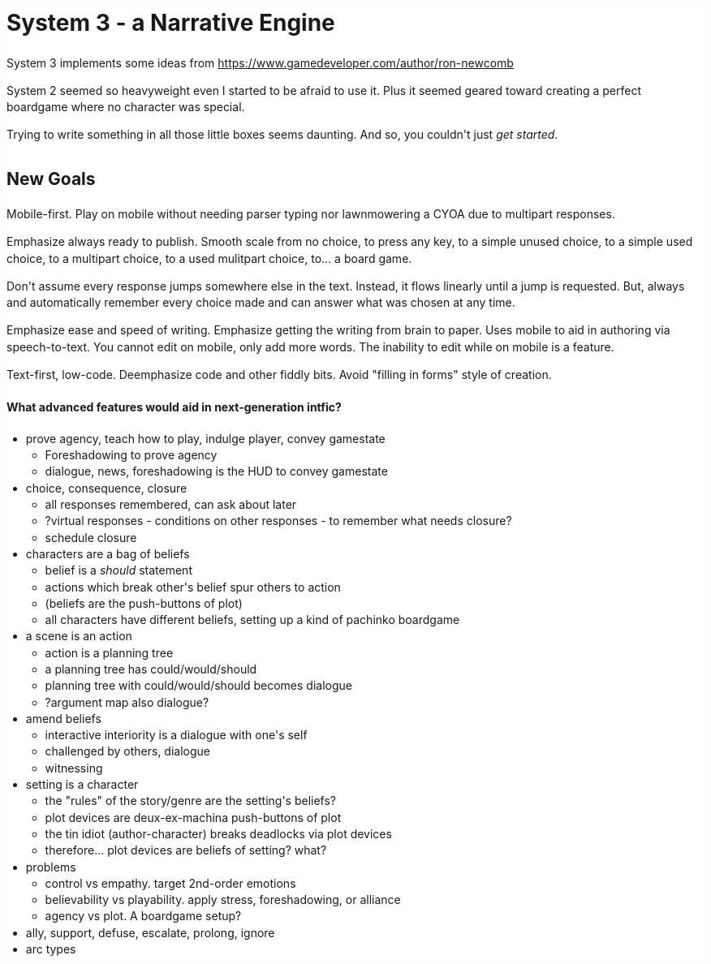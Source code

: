 # System 3 - a Narrative Engine

System 3 implements some ideas from https://www.gamedeveloper.com/author/ron-newcomb

System 2 seemed so heavyweight even I started to be afraid to use it. Plus it seemed geared toward creating a perfect boardgame where no character was special.

Trying to write something in all those little boxes seems daunting. And so, you couldn't just _get started_.

## New Goals

Mobile-first. Play on mobile without needing parser typing nor lawnmowering a CYOA due to multipart responses.

Emphasize always ready to publish. Smooth scale from no choice, to press any key, to a simple unused choice, to a simple used choice, to a multipart choice, to a used mulitpart choice, to... a board game.

Don't assume every response jumps somewhere else in the text. Instead, it flows linearly until a jump is requested. But, always and automatically remember every choice made and can answer what was chosen at any time.

Emphasize ease and speed of writing. Emphasize getting the writing from brain to paper. Uses mobile to aid in authoring via speech-to-text. You cannot edit on mobile, only add more words. The inability to edit while on mobile is a feature.

Text-first, low-code. Deemphasize code and other fiddly bits. Avoid "filling in forms" style of creation.

#### What advanced features would aid in next-generation intfic?

- prove agency, teach how to play, indulge player, convey gamestate
  - Foreshadowing to prove agency
  - dialogue, news, foreshadowing is the HUD to convey gamestate
- choice, consequence, closure
  - all responses remembered, can ask about later
  - ?virtual responses - conditions on other responses - to remember what needs closure?
  - schedule closure
- characters are a bag of beliefs
  - belief is a _should_ statement
  - actions which break other's belief spur others to action
  - (beliefs are the push-buttons of plot)
  - all characters have different beliefs, setting up a kind of pachinko boardgame
- a scene is an action
  - action is a planning tree
  - a planning tree has could/would/should
  - planning tree with could/would/should becomes dialogue
  - ?argument map also dialogue?
- amend beliefs
  - interactive interiority is a dialogue with one's self
  - challenged by others, dialogue
  - witnessing
- setting is a character
  - the "rules" of the story/genre are the setting's beliefs?
  - plot devices are deux-ex-machina push-buttons of plot
  - the tin idiot (author-character) breaks deadlocks via plot devices
  - therefore... plot devices are beliefs of setting? what?
- problems
  - control vs empathy. target 2nd-order emotions
  - believability vs playability. apply stress, foreshadowing, or alliance
  - agency vs plot. A boardgame setup?
- ally, support, defuse, escalate, prolong, ignore
- arc types